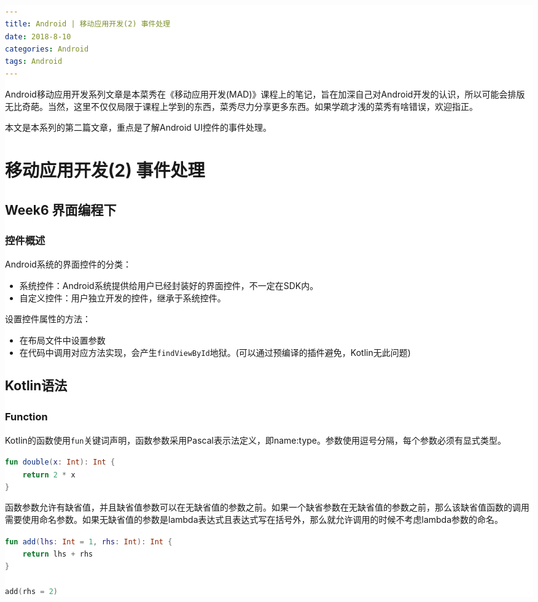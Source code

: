 ```yaml
---
title: Android | 移动应用开发(2) 事件处理
date: 2018-8-10
categories: Android
tags: Android
---
```


Android移动应用开发系列文章是本菜秀在《移动应用开发(MAD)》课程上的笔记，旨在加深自己对Android开发的认识，所以可能会排版无比奇葩。当然，这里不仅仅局限于课程上学到的东西，菜秀尽力分享更多东西。如果学疏才浅的菜秀有啥错误，欢迎指正。

本文是本系列的第二篇文章，重点是了解Android UI控件的事件处理。



# 移动应用开发(2) 事件处理

## Week6 界面编程下

### 控件概述

Android系统的界面控件的分类：

* 系统控件：Android系统提供给用户已经封装好的界面控件，不一定在SDK内。
* 自定义控件：用户独立开发的控件，继承于系统控件。

设置控件属性的方法：

* 在布局文件中设置参数
* 在代码中调用对应方法实现，会产生`findViewById`地狱。(可以通过预编译的插件避免，Kotlin无此问题)

## Kotlin语法

### Function

Kotlin的函数使用`fun`关键词声明，函数参数采用Pascal表示法定义，即name:type。参数使用逗号分隔，每个参数必须有显式类型。

```kotlin
fun double(x: Int): Int {
    return 2 * x
}
```

函数参数允许有缺省值，并且缺省值参数可以在无缺省值的参数之前。如果一个缺省参数在无缺省值的参数之前，那么该缺省值函数的调用需要使用命名参数。如果无缺省值的参数是lambda表达式且表达式写在括号外，那么就允许调用的时候不考虑lambda参数的命名。

```kotlin
fun add(lhs: Int = 1, rhs: Int): Int {
    return lhs + rhs
}

add(rhs = 2)
```
